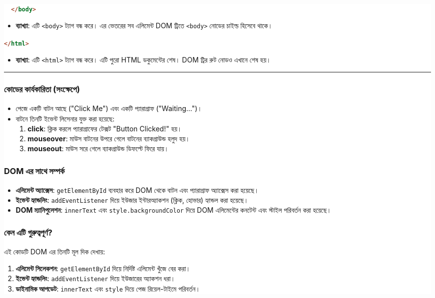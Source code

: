 ```html
  </body>
```
- **ব্যাখ্যা**: এটি `<body>` ট্যাগ বন্ধ করে। এর ভেতরের সব এলিমেন্ট DOM ট্রিতে `<body>` নোডের চাইল্ড হিসেবে থাকে।

```html
</html>
```
- **ব্যাখ্যা**: এটি `<html>` ট্যাগ বন্ধ করে। এটি পুরো HTML ডকুমেন্টের শেষ। DOM ট্রির রুট নোডও এখানে শেষ হয়।

---

### কোডের কার্যকারিতা (সংক্ষেপে)
- পেজে একটি বাটন আছে ("Click Me") এবং একটি প্যারাগ্রাফ ("Waiting...")।
- বাটনে তিনটি ইভেন্ট লিসেনার যুক্ত করা হয়েছে:
  1. **click**: ক্লিক করলে প্যারাগ্রাফের টেক্সট "Button Clicked!" হয়।
  2. **mouseover**: মাউস বাটনের উপরে গেলে বাটনের ব্যাকগ্রাউন্ড হলুদ হয়।
  3. **mouseout**: মাউস সরে গেলে ব্যাকগ্রাউন্ড ডিফল্টে ফিরে যায়।

### DOM এর সাথে সম্পর্ক
- **এলিমেন্ট অ্যাক্সেস**: `getElementById` ব্যবহার করে DOM থেকে বাটন এবং প্যারাগ্রাফ অ্যাক্সেস করা হয়েছে।
- **ইভেন্ট হ্যান্ডলিং**: `addEventListener` দিয়ে ইউজার ইন্টারঅ্যাকশন (ক্লিক, হোভার) হ্যান্ডল করা হয়েছে।
- **DOM ম্যানিপুলেশন**: `innerText` এবং `style.backgroundColor` দিয়ে DOM এলিমেন্টের কনটেন্ট এবং স্টাইল পরিবর্তন করা হয়েছে।

### কেন এটি গুরুত্বপূর্ণ?
এই কোডটি DOM এর তিনটি মূল দিক দেখায়:
1. **এলিমেন্ট সিলেকশন**: `getElementById` দিয়ে নির্দিষ্ট এলিমেন্ট খুঁজে বের করা।
2. **ইভেন্ট হ্যান্ডলিং**: `addEventListener` দিয়ে ইউজারের অ্যাকশন ধরা।
3. **ডাইনামিক আপডেট**: `innerText` এবং `style` দিয়ে পেজ রিয়েল-টাইমে পরিবর্তন।
